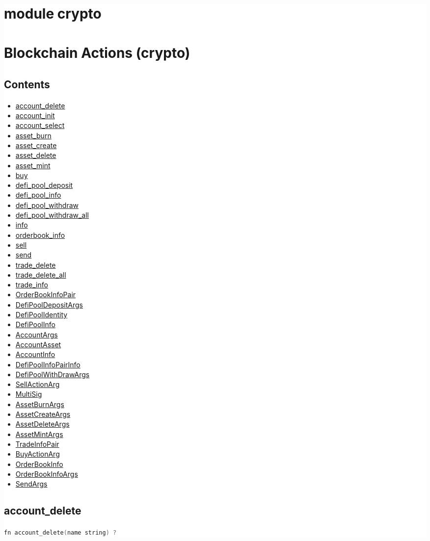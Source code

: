 # module crypto


# Blockchain Actions (crypto)



## Contents
- [account_delete](#account_delete)
- [account_init](#account_init)
- [account_select](#account_select)
- [asset_burn](#asset_burn)
- [asset_create](#asset_create)
- [asset_delete](#asset_delete)
- [asset_mint](#asset_mint)
- [buy](#buy)
- [defi_pool_deposit](#defi_pool_deposit)
- [defi_pool_info](#defi_pool_info)
- [defi_pool_withdraw](#defi_pool_withdraw)
- [defi_pool_withdraw_all](#defi_pool_withdraw_all)
- [info](#info)
- [orderbook_info](#orderbook_info)
- [sell](#sell)
- [send](#send)
- [trade_delete](#trade_delete)
- [trade_delete_all](#trade_delete_all)
- [trade_info](#trade_info)
- [OrderBookInfoPair](#OrderBookInfoPair)
- [DefiPoolDepositArgs](#DefiPoolDepositArgs)
- [DefiPoolIdentity](#DefiPoolIdentity)
- [DefiPoolInfo](#DefiPoolInfo)
- [AccountArgs](#AccountArgs)
- [AccountAsset](#AccountAsset)
- [AccountInfo](#AccountInfo)
- [DefiPoolInfoPairInfo](#DefiPoolInfoPairInfo)
- [DefiPoolWithDrawArgs](#DefiPoolWithDrawArgs)
- [SellActionArg](#SellActionArg)
- [MultiSig](#MultiSig)
- [AssetBurnArgs](#AssetBurnArgs)
- [AssetCreateArgs](#AssetCreateArgs)
- [AssetDeleteArgs](#AssetDeleteArgs)
- [AssetMintArgs](#AssetMintArgs)
- [TradeInfoPair](#TradeInfoPair)
- [BuyActionArg](#BuyActionArg)
- [OrderBookInfo](#OrderBookInfo)
- [OrderBookInfoArgs](#OrderBookInfoArgs)
- [SendArgs](#SendArgs)

## account_delete
```v
fn account_delete(name string) ?
```
